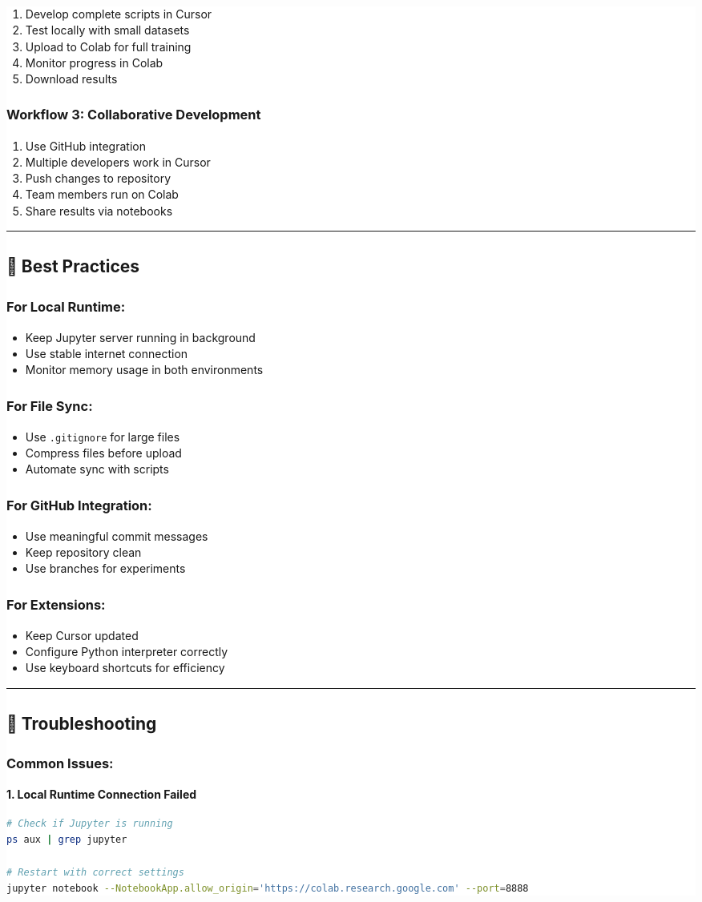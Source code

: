 1. Develop complete scripts in Cursor
2. Test locally with small datasets
3. Upload to Colab for full training
4. Monitor progress in Colab
5. Download results

### Workflow 3: Collaborative Development

1. Use GitHub integration
2. Multiple developers work in Cursor
3. Push changes to repository
4. Team members run on Colab
5. Share results via notebooks

---

## 🎯 Best Practices

### For Local Runtime:

- Keep Jupyter server running in background
- Use stable internet connection
- Monitor memory usage in both environments

### For File Sync:

- Use `.gitignore` for large files
- Compress files before upload
- Automate sync with scripts

### For GitHub Integration:

- Use meaningful commit messages
- Keep repository clean
- Use branches for experiments

### For Extensions:

- Keep Cursor updated
- Configure Python interpreter correctly
- Use keyboard shortcuts for efficiency

---

## 🔧 Troubleshooting

### Common Issues:

**1. Local Runtime Connection Failed**

```bash
# Check if Jupyter is running
ps aux | grep jupyter

# Restart with correct settings
jupyter notebook --NotebookApp.allow_origin='https://colab.research.google.com' --port=8888
```
